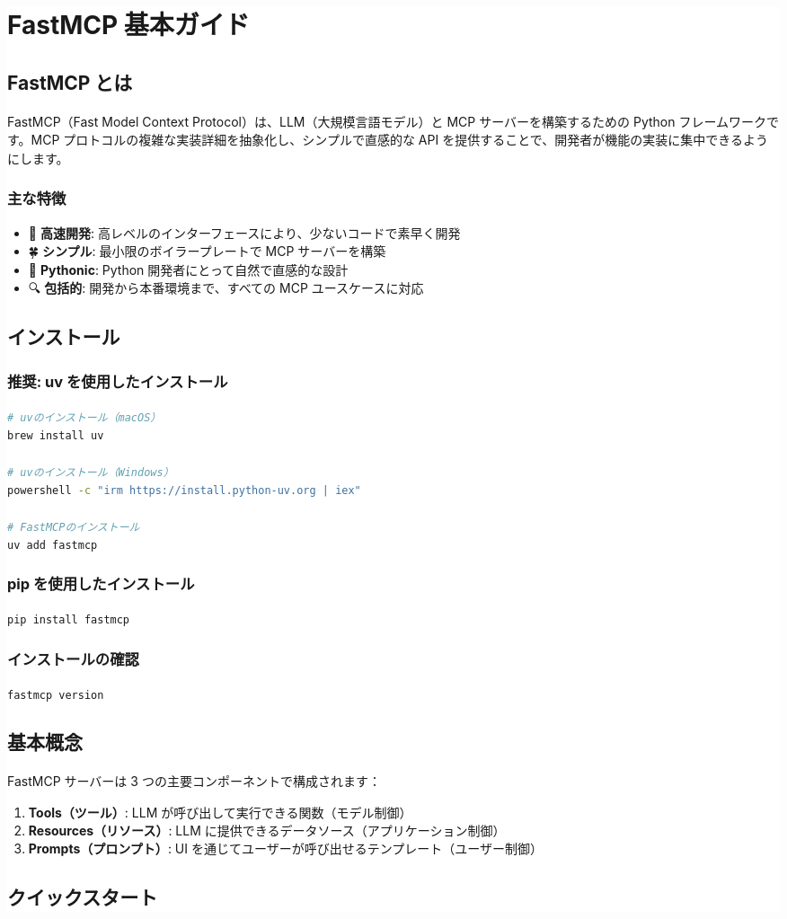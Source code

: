 # FastMCP 基本ガイド

## FastMCP とは

FastMCP（Fast Model Context Protocol）は、LLM（大規模言語モデル）と MCP サーバーを構築するための Python フレームワークです。MCP プロトコルの複雑な実装詳細を抽象化し、シンプルで直感的な API を提供することで、開発者が機能の実装に集中できるようにします。

### 主な特徴

- 🚀 **高速開発**: 高レベルのインターフェースにより、少ないコードで素早く開発
- 🍀 **シンプル**: 最小限のボイラープレートで MCP サーバーを構築
- 🐍 **Pythonic**: Python 開発者にとって自然で直感的な設計
- 🔍 **包括的**: 開発から本番環境まで、すべての MCP ユースケースに対応

## インストール

### 推奨: uv を使用したインストール

```bash
# uvのインストール（macOS）
brew install uv

# uvのインストール（Windows）
powershell -c "irm https://install.python-uv.org | iex"

# FastMCPのインストール
uv add fastmcp
```

### pip を使用したインストール

```bash
pip install fastmcp
```

### インストールの確認

```bash
fastmcp version
```

## 基本概念

FastMCP サーバーは 3 つの主要コンポーネントで構成されます：

1. **Tools（ツール）**: LLM が呼び出して実行できる関数（モデル制御）
2. **Resources（リソース）**: LLM に提供できるデータソース（アプリケーション制御）
3. **Prompts（プロンプト）**: UI を通じてユーザーが呼び出せるテンプレート（ユーザー制御）

## クイックスタート
